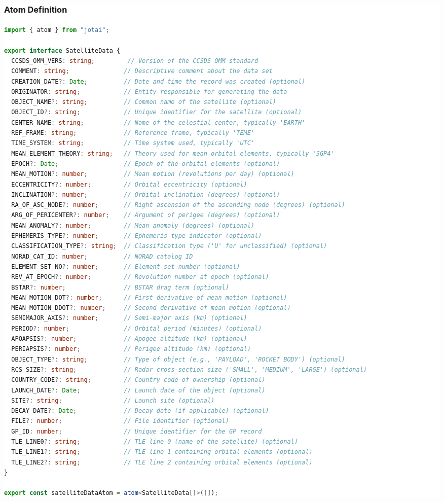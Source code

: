 ### **Atom Definition**

```typescript
import { atom } from "jotai";

export interface SatelliteData {
  CCSDS_OMM_VERS: string;         // Version of the CCSDS OMM standard
  COMMENT: string;               // Descriptive comment about the data set
  CREATION_DATE?: Date;          // Date and time the record was created (optional)
  ORIGINATOR: string;            // Entity responsible for generating the data
  OBJECT_NAME?: string;          // Common name of the satellite (optional)
  OBJECT_ID?: string;            // Unique identifier for the satellite (optional)
  CENTER_NAME: string;           // Name of the celestial center, typically 'EARTH'
  REF_FRAME: string;             // Reference frame, typically 'TEME'
  TIME_SYSTEM: string;           // Time system used, typically 'UTC'
  MEAN_ELEMENT_THEORY: string;   // Theory used for mean orbital elements, typically 'SGP4'
  EPOCH?: Date;                  // Epoch of the orbital elements (optional)
  MEAN_MOTION?: number;          // Mean motion (revolutions per day) (optional)
  ECCENTRICITY?: number;         // Orbital eccentricity (optional)
  INCLINATION?: number;          // Orbital inclination (degrees) (optional)
  RA_OF_ASC_NODE?: number;       // Right ascension of the ascending node (degrees) (optional)
  ARG_OF_PERICENTER?: number;    // Argument of perigee (degrees) (optional)
  MEAN_ANOMALY?: number;         // Mean anomaly (degrees) (optional)
  EPHEMERIS_TYPE?: number;       // Ephemeris type indicator (optional)
  CLASSIFICATION_TYPE?: string;  // Classification type ('U' for unclassified) (optional)
  NORAD_CAT_ID: number;          // NORAD catalog ID
  ELEMENT_SET_NO?: number;       // Element set number (optional)
  REV_AT_EPOCH?: number;         // Revolution number at epoch (optional)
  BSTAR?: number;                // BSTAR drag term (optional)
  MEAN_MOTION_DOT?: number;      // First derivative of mean motion (optional)
  MEAN_MOTION_DDOT?: number;     // Second derivative of mean motion (optional)
  SEMIMAJOR_AXIS?: number;       // Semi-major axis (km) (optional)
  PERIOD?: number;               // Orbital period (minutes) (optional)
  APOAPSIS?: number;             // Apogee altitude (km) (optional)
  PERIAPSIS?: number;            // Perigee altitude (km) (optional)
  OBJECT_TYPE?: string;          // Type of object (e.g., 'PAYLOAD', 'ROCKET BODY') (optional)
  RCS_SIZE?: string;             // Radar cross-section size ('SMALL', 'MEDIUM', 'LARGE') (optional)
  COUNTRY_CODE?: string;         // Country code of ownership (optional)
  LAUNCH_DATE?: Date;            // Launch date of the object (optional)
  SITE?: string;                 // Launch site (optional)
  DECAY_DATE?: Date;             // Decay date (if applicable) (optional)
  FILE?: number;                 // File identifier (optional)
  GP_ID: number;                 // Unique identifier for the GP record
  TLE_LINE0?: string;            // TLE line 0 (name of the satellite) (optional)
  TLE_LINE1?: string;            // TLE line 1 containing orbital elements (optional)
  TLE_LINE2?: string;            // TLE line 2 containing orbital elements (optional)
}

export const satelliteDataAtom = atom<SatelliteData[]>([]);
```
